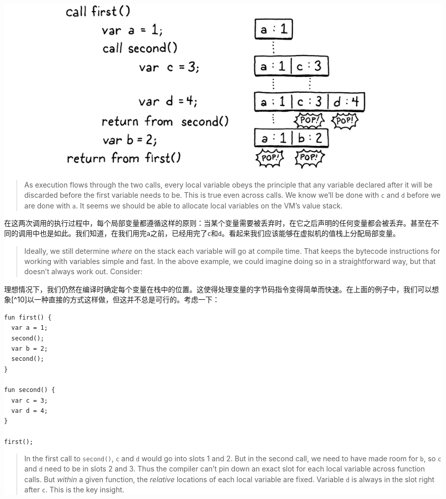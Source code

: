 ![Tracing through the execution of the previous program, showing the stack of variables at each step.](10%20Books/原书开源翻译/Crafting%20Interpreters/content/24.调用和函数/calls.png)

> As execution flows through the two calls, every local variable obeys the principle that any variable declared after it will be discarded before the first variable needs to be. This is true even across calls. We know we’ll be done with `c` and `d` before we are done with `a`. It seems we should be able to allocate local variables on the VM’s value stack.

在这两次调用的执行过程中，每个局部变量都遵循这样的原则：当某个变量需要被丢弃时，在它之后声明的任何变量都会被丢弃。甚至在不同的调用中也是如此。我们知道，在我们用完`a`之前，已经用完了`c`和`d`。看起来我们应该能够在虚拟机的值栈上分配局部变量。

> Ideally, we still determine *where* on the stack each variable will go at compile time. That keeps the bytecode instructions for working with variables simple and fast. In the above example, we could imagine doing so in a straightforward way, but that doesn’t always work out. Consider:

理想情况下，我们仍然在编译时确定每个变量在栈中的位置。这使得处理变量的字节码指令变得简单而快速。在上面的例子中，我们可以想象[^10]以一种直接的方式这样做，但这并不总是可行的。考虑一下：

```
fun first() {
  var a = 1;
  second();
  var b = 2;
  second();
}

fun second() {
  var c = 3;
  var d = 4;
}

first();
```

> In the first call to `second()`, `c` and `d` would go into slots 1 and 2. But in the second call, we need to have made room for `b`, so `c` and `d` need to be in slots 2 and 3. Thus the compiler can’t pin down an exact slot for each local variable across function calls. But *within* a given function, the *relative* locations of each local variable are fixed. Variable `d` is always in the slot right after `c`. This is the key insight.
